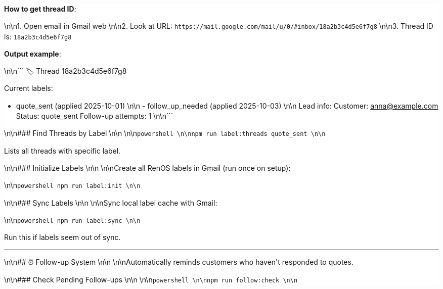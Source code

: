 **How to get thread ID**:

\n\n1. Open email in Gmail web
\n\n2. Look at URL: `https://mail.google.com/mail/u/0/#inbox/18a2b3c4d5e6f7g8`
\n\n3. Thread ID is: `18a2b3c4d5e6f7g8`

**Output example**:

\n\n```
🏷️ Thread 18a2b3c4d5e6f7g8

Current labels:
  - quote_sent (applied 2025-10-01)
\n\n  - follow_up_needed (applied 2025-10-03)
\n\n
Lead info:
  Customer: anna@example.com
  Status: quote_sent
  Follow-up attempts: 1
\n\n```

\n\n### Find Threads by Label
\n\n
\n\n```powershell
\n\nnpm run label:threads quote_sent
\n\n```

Lists all threads with specific label.

\n\n### Initialize Labels
\n\n
\n\nCreate all RenOS labels in Gmail (run once on setup):

\n\n```powershell
npm run label:init
\n\n```

\n\n### Sync Labels
\n\n
\n\nSync local label cache with Gmail:

\n\n```powershell
npm run label:sync
\n\n```

Run this if labels seem out of sync.

---

\n\n## ⏰ Follow-up System
\n\n
\n\nAutomatically reminds customers who haven't responded to quotes.

\n\n### Check Pending Follow-ups
\n\n
\n\n```powershell
\n\nnpm run follow:check
\n\n```
